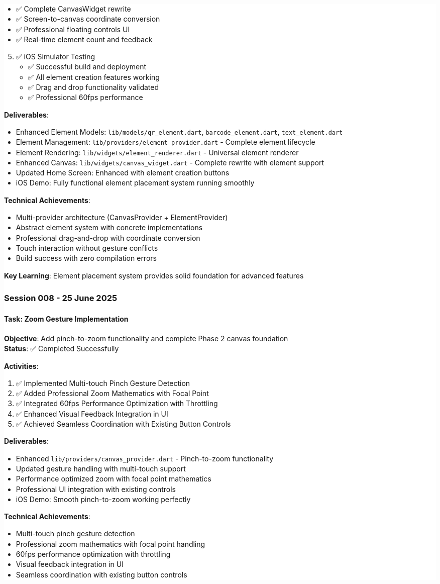   - ✅ Complete CanvasWidget rewrite
   - ✅ Screen-to-canvas coordinate conversion
   - ✅ Professional floating controls UI
   - ✅ Real-time element count and feedback
5. ✅ iOS Simulator Testing
   - ✅ Successful build and deployment
   - ✅ All element creation features working
   - ✅ Drag and drop functionality validated
   - ✅ Professional 60fps performance

**Deliverables**:

- Enhanced Element Models: `lib/models/qr_element.dart`, `barcode_element.dart`, `text_element.dart`
- Element Management: `lib/providers/element_provider.dart` - Complete element lifecycle
- Element Rendering: `lib/widgets/element_renderer.dart` - Universal element renderer
- Enhanced Canvas: `lib/widgets/canvas_widget.dart` - Complete rewrite with element support
- Updated Home Screen: Enhanced with element creation buttons
- iOS Demo: Fully functional element placement system running smoothly

**Technical Achievements**:

- Multi-provider architecture (CanvasProvider + ElementProvider)
- Abstract element system with concrete implementations
- Professional drag-and-drop with coordinate conversion
- Touch interaction without gesture conflicts
- Build success with zero compilation errors

**Key Learning**: Element placement system provides solid foundation for advanced features

### **Session 008 - 25 June 2025**

#### **Task: Zoom Gesture Implementation**

**Objective**: Add pinch-to-zoom functionality and complete Phase 2 canvas foundation  
**Status**: ✅ Completed Successfully  

**Activities**:

1. ✅ Implemented Multi-touch Pinch Gesture Detection
2. ✅ Added Professional Zoom Mathematics with Focal Point
3. ✅ Integrated 60fps Performance Optimization with Throttling
4. ✅ Enhanced Visual Feedback Integration in UI
5. ✅ Achieved Seamless Coordination with Existing Button Controls

**Deliverables**:

- Enhanced `lib/providers/canvas_provider.dart` - Pinch-to-zoom functionality
- Updated gesture handling with multi-touch support
- Performance optimized zoom with focal point mathematics
- Professional UI integration with existing controls
- iOS Demo: Smooth pinch-to-zoom working perfectly

**Technical Achievements**:

- Multi-touch pinch gesture detection
- Professional zoom mathematics with focal point handling
- 60fps performance optimization with throttling
- Visual feedback integration in UI
- Seamless coordination with existing button controls
